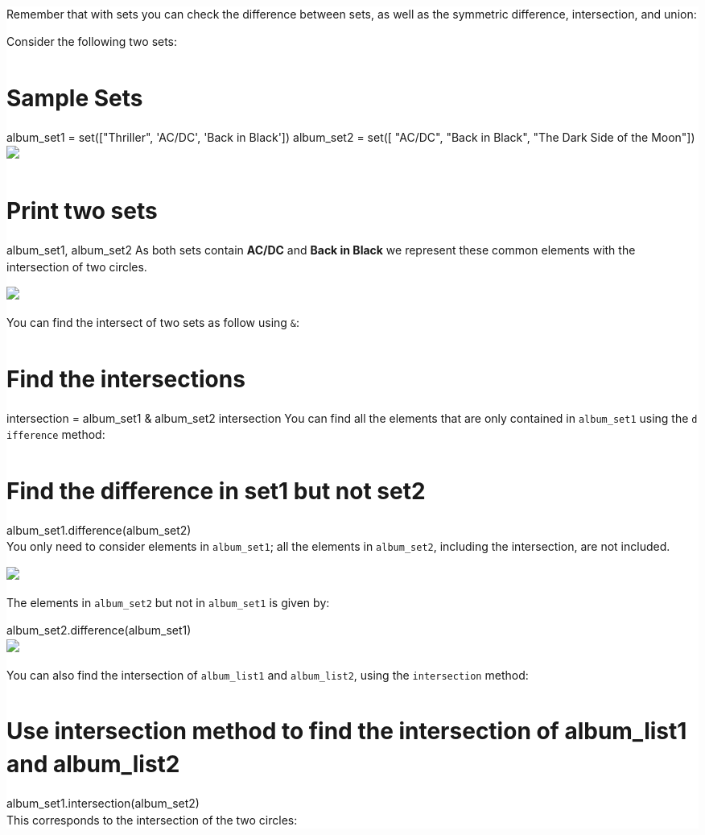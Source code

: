 Remember that with sets you can check the difference between sets, as well as the symmetric difference, intersection, and union:

 Consider the following two sets:

# Sample Sets

album_set1 = set(["Thriller", 'AC/DC', 'Back in Black'])
album_set2 = set([ "AC/DC", "Back in Black", "The Dark Side of the Moon"])
<img src="https://cf-courses-data.s3.us.cloud-object-storage.appdomain.cloud/IBMDeveloperSkillsNetwork-PY0101EN-SkillsNetwork/labs/Module%202/images/SetsSamples.png" width="650">

# Print two sets

album_set1, album_set2
As both sets contain <b>AC/DC</b> and <b>Back in Black</b> we represent these common elements with the intersection of two circles.

<img src="https://cf-courses-data.s3.us.cloud-object-storage.appdomain.cloud/IBMDeveloperSkillsNetwork-PY0101EN-SkillsNetwork/labs/Module%202/images/SetsLogic.png" width="650">

You can find the intersect of two sets as follow using <code>&</code>:

# Find the intersections

intersection = album_set1 & album_set2
intersection
You can find all the elements that are only contained in <code>album_set1</code> using the <code>difference</code> method:

# Find the difference in set1 but not set2

album_set1.difference(album_set2)  
You only need to consider elements in <code>album_set1</code>; all the elements in <code>album_set2</code>, including the intersection, are not included.

<img src="https://cf-courses-data.s3.us.cloud-object-storage.appdomain.cloud/IBMDeveloperSkillsNetwork-PY0101EN-SkillsNetwork/labs/Module%202/images/SetsLeft.png" width="650">

The elements in <code>album_set2</code> but not in <code>album_set1</code> is given by:

album_set2.difference(album_set1)  
<img src="https://cf-courses-data.s3.us.cloud-object-storage.appdomain.cloud/IBMDeveloperSkillsNetwork-PY0101EN-SkillsNetwork/labs/Module%202/images/SetsRight.png" width="650">

You can also find the intersection of <code>album_list1</code> and <code>album_list2</code>, using the <code>intersection</code> method:

# Use intersection method to find the intersection of album_list1 and album_list2

album_set1.intersection(album_set2)   
 This corresponds to the intersection of the two circles:
